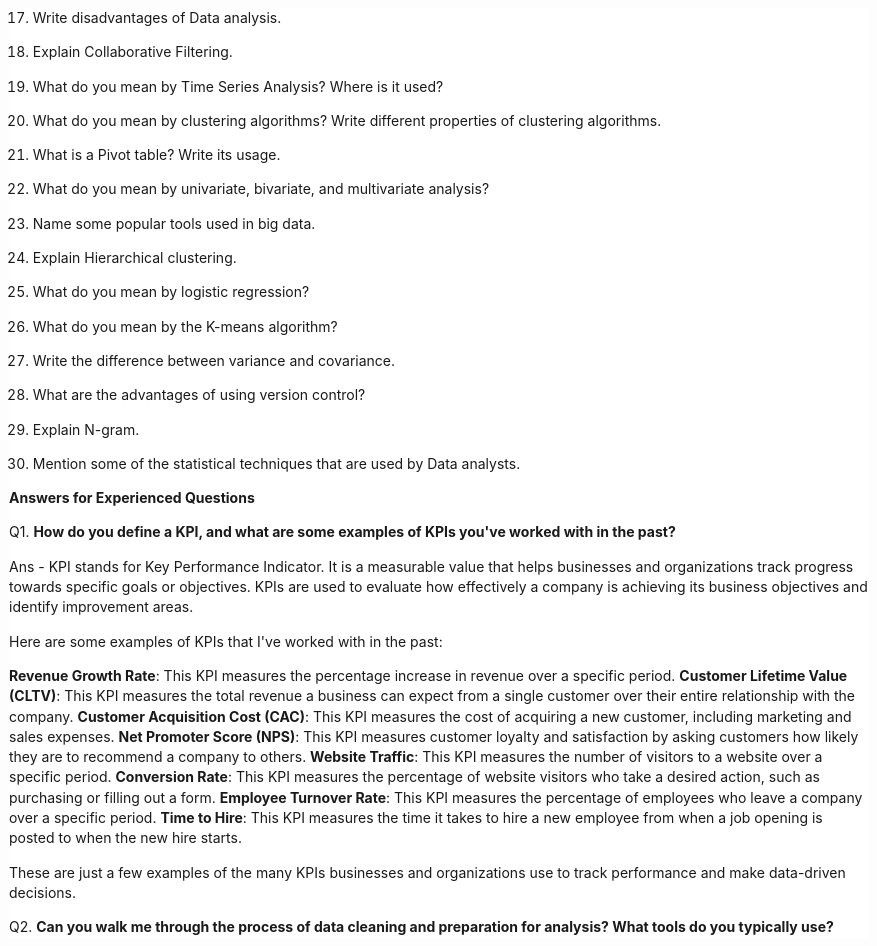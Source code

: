 17. Write disadvantages of Data analysis.

18. Explain Collaborative Filtering.

19. What do you mean by Time Series Analysis? Where is it used?

20. What do you mean by clustering algorithms? Write different properties of clustering algorithms.

21. What is a Pivot table? Write its usage.

22. What do you mean by univariate, bivariate, and multivariate analysis?

23. Name some popular tools used in big data.

24. Explain Hierarchical clustering.

25. What do you mean by logistic regression?

26. What do you mean by the K-means algorithm?

27. Write the difference between variance and covariance.

28. What are the advantages of using version control?

29. Explain N-gram.

30. Mention some of the statistical techniques that are used by Data analysts.

**Answers for Experienced Questions**

Q1. **How do you define a KPI, and what are some examples of KPIs you've worked with in the past?**

Ans - KPI stands for Key Performance Indicator. It is a measurable value that helps businesses and organizations track progress towards specific goals or objectives. KPIs are used to evaluate how effectively a company is achieving its business objectives and identify improvement areas.

Here are some examples of KPIs that I've worked with in the past:

**Revenue Growth Rate**: This KPI measures the percentage increase in revenue over a specific period.
**Customer Lifetime Value (CLTV)**: This KPI measures the total revenue a business can expect from a single customer over their entire relationship with the company.
**Customer Acquisition Cost (CAC)**: This KPI measures the cost of acquiring a new customer, including marketing and sales expenses.
**Net Promoter Score (NPS)**: This KPI measures customer loyalty and satisfaction by asking customers how likely they are to recommend a company to others.
**Website Traffic**: This KPI measures the number of visitors to a website over a specific period.
**Conversion Rate**: This KPI measures the percentage of website visitors who take a desired action, such as purchasing or filling out a form.
**Employee Turnover Rate**: This KPI measures the percentage of employees who leave a company over a specific period.
**Time to Hire**: This KPI measures the time it takes to hire a new employee from when a job opening is posted to when the new hire starts.

These are just a few examples of the many KPIs businesses and organizations use to track performance and make data-driven decisions.

Q2. **Can you walk me through the process of data cleaning and preparation for analysis? What tools do you typically use?**
